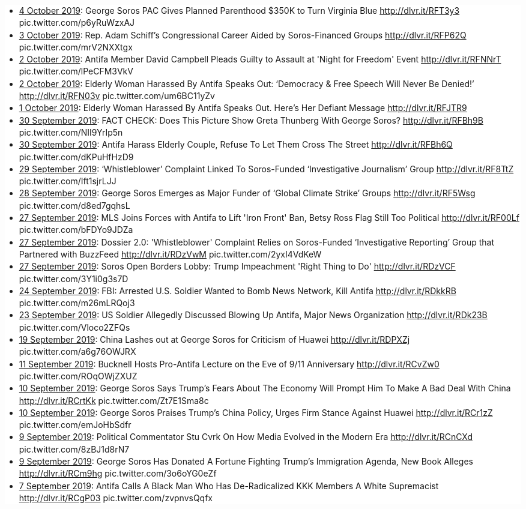 * [ 4 October 2019](https://web.archive.org/web/20191004041416/https://twitter.com/SorosAntifa/status/1179971169199329280): George Soros PAC Gives Planned Parenthood $350K to Turn Virginia Blue  http://dlvr.it/RFT3y3  pic.twitter.com/p6yRuWzxAJ 
* [ 3 October 2019](https://web.archive.org/web/20191003033440/https://twitter.com/SorosAntifa/status/1179598082956132352): Rep. Adam Schiff’s Congressional Career Aided by Soros-Financed Groups  http://dlvr.it/RFP62Q  pic.twitter.com/mrV2NXXtgx 
* [ 2 October 2019](https://web.archive.org/web/20191002213508/https://twitter.com/SorosAntifa/status/1179508497542598657): Antifa Member David Campbell Pleads Guilty to Assault at 'Night for Freedom' Event  http://dlvr.it/RFNNrT  pic.twitter.com/lPeCFM3VkV 
* [ 2 October 2019](https://web.archive.org/web/20191002192321/https://twitter.com/SorosAntifa/status/1179474899141709824): Elderly Woman Harassed By Antifa Speaks Out: ‘Democracy & Free Speech Will Never Be Denied!’  http://dlvr.it/RFN03v  pic.twitter.com/um6BC11yZv 
* [ 1 October 2019](https://web.archive.org/web/20191001232207/https://twitter.com/SorosAntifa/status/1179172647696887809): Elderly Woman Harassed By Antifa Speaks Out. Here’s Her Defiant Message http://dlvr.it/RFJTR9 
* [30 September 2019](https://web.archive.org/web/20190930142416/https://twitter.com/SorosAntifa/status/1178674373131026433): FACT CHECK: Does This Picture Show Greta Thunberg With George Soros?  http://dlvr.it/RFBh9B  pic.twitter.com/NII9YrIp5n 
* [30 September 2019](https://web.archive.org/web/20190930142542/https://twitter.com/SorosAntifa/status/1178674367728771073): Antifa Harass Elderly Couple, Refuse To Let Them Cross The Street  http://dlvr.it/RFBh6Q  pic.twitter.com/dKPuHfHzD9 
* [29 September 2019](https://web.archive.org/web/20190929230103/https://twitter.com/SorosAntifa/status/1178442216844345346): ‘Whistleblower’ Complaint Linked To Soros-Funded ‘Investigative Journalism’ Group  http://dlvr.it/RF8TtZ  pic.twitter.com/Ift1sjrLJJ 
* [28 September 2019](https://web.archive.org/web/20190928195207/https://twitter.com/SorosAntifa/status/1178034147442380800): George Soros Emerges as Major Funder of ‘Global Climate Strike’ Groups  http://dlvr.it/RF5Wsg  pic.twitter.com/d8ed7gqhsL 
* [27 September 2019](https://web.archive.org/web/20190927051340/https://twitter.com/SorosAntifa/status/1177447912629923841): MLS Joins Forces with Antifa to Lift 'Iron Front' Ban, Betsy Ross Flag Still Too Political  http://dlvr.it/RF00Lf  pic.twitter.com/bFDYo9JDZa 
* [27 September 2019](https://web.archive.org/web/20190927025100/https://twitter.com/SorosAntifa/status/1177403605638242304): Dossier 2.0: 'Whistleblower' Complaint Relies on Soros-Funded ‘Investigative Reporting’ Group that Partnered with BuzzFeed  http://dlvr.it/RDzVwM  pic.twitter.com/2yxI4VdKeW 
* [27 September 2019](https://web.archive.org/web/20190927025019/https://twitter.com/SorosAntifa/status/1177403596519788544): Soros Open Borders Lobby: Trump Impeachment 'Right Thing to Do'  http://dlvr.it/RDzVCF  pic.twitter.com/3Y1i0g3s7D 
* [24 September 2019](https://web.archive.org/web/20190924004254/https://twitter.com/SorosAntifa/status/1176294687830708225): FBI: Arrested U.S. Soldier Wanted to Bomb News Network, Kill Antifa  http://dlvr.it/RDkkRB  pic.twitter.com/m26mLRQoj3 
* [23 September 2019](https://web.archive.org/web/20190923200410/https://twitter.com/SorosAntifa/status/1176223594449272832): US Soldier Allegedly Discussed Blowing Up Antifa, Major News Organization  http://dlvr.it/RDk23B  pic.twitter.com/Vloco2ZFQs 
* [19 September 2019](https://web.archive.org/web/20190919023315/https://twitter.com/SorosAntifa/status/1174507161763774464): China Lashes out at George Soros for Criticism of Huawei  http://dlvr.it/RDPXZj  pic.twitter.com/a6g76OWJRX 
* [11 September 2019](https://web.archive.org/web/20190913145828/https://twitter.com/SorosAntifa/status/1171825743665360896): Bucknell Hosts Pro-Antifa Lecture on the Eve of 9/11 Anniversary  http://dlvr.it/RCvZw0  pic.twitter.com/ROqOWjZXUZ 
* [10 September 2019](https://web.archive.org/web/20190926221216/https://twitter.com/SorosAntifa/status/1171547034609844224): George Soros Says Trump’s Fears About The Economy Will Prompt Him To Make A Bad Deal With China  http://dlvr.it/RCrtKk  pic.twitter.com/Zt7E1Sma8c 
* [10 September 2019](https://web.archive.org/web/20190926172748/https://twitter.com/SorosAntifa/status/1171468389392379904): George Soros Praises Trump’s China Policy, Urges Firm Stance Against Huawei  http://dlvr.it/RCr1zZ  pic.twitter.com/emJoHbSdfr 
* [ 9 September 2019](https://web.archive.org/web/20190925101650/https://twitter.com/SorosAntifa/status/1171184391780855808): Political Commentator Stu Cvrk On How Media Evolved in the Modern Era  http://dlvr.it/RCnCXd  pic.twitter.com/8zBJ1d8rN7 
* [ 9 September 2019](https://web.archive.org/web/20190925054604/https://twitter.com/SorosAntifa/status/1171093800539713536): George Soros Has Donated A Fortune Fighting Trump’s Immigration Agenda, New Book Alleges  http://dlvr.it/RCm9hg  pic.twitter.com/3o6oYG0eZf 
* [ 7 September 2019](https://web.archive.org/web/20190923000126/https://twitter.com/SorosAntifa/status/1170458611434192897): Antifa Calls A Black Man Who Has De-Radicalized KKK Members A White Supremacist  http://dlvr.it/RCgP03  pic.twitter.com/zvpnvsQqfx 